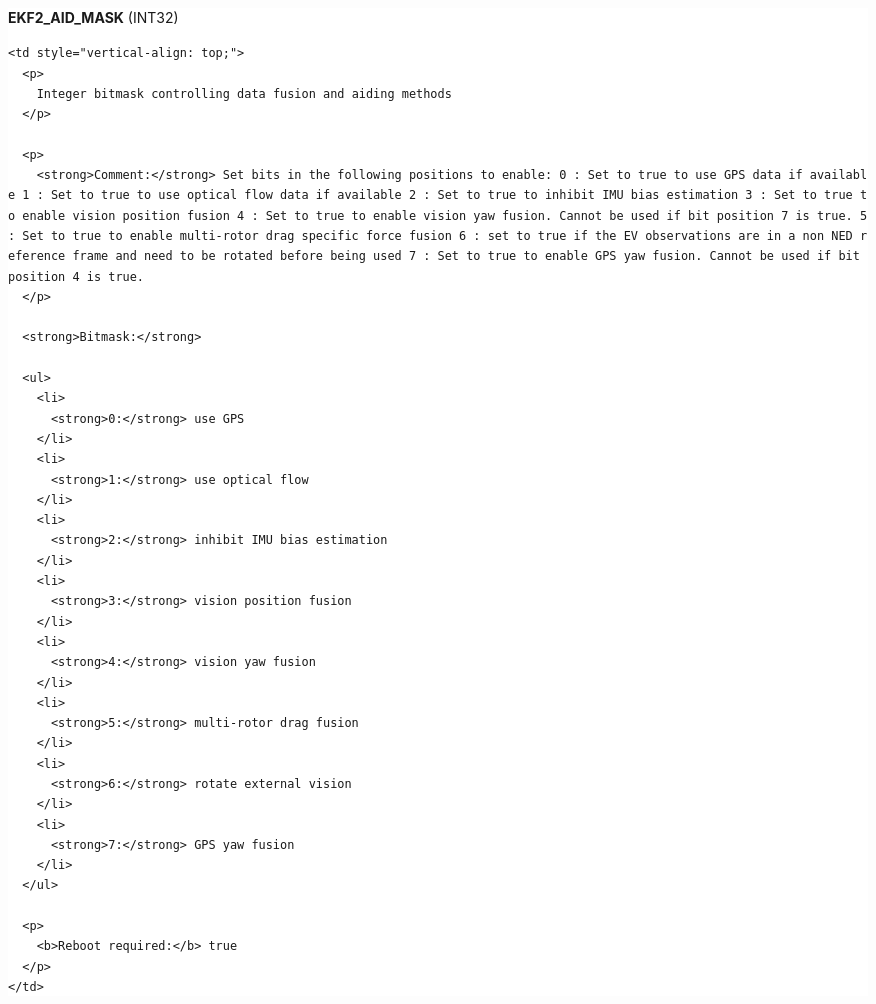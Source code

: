   <tr>
    <td style="vertical-align: top;">
      <strong id="EKF2_AID_MASK">EKF2_AID_MASK</strong> (INT32)
    </td>
    
    <td style="vertical-align: top;">
      <p>
        Integer bitmask controlling data fusion and aiding methods
      </p>
      
      <p>
        <strong>Comment:</strong> Set bits in the following positions to enable: 0 : Set to true to use GPS data if available 1 : Set to true to use optical flow data if available 2 : Set to true to inhibit IMU bias estimation 3 : Set to true to enable vision position fusion 4 : Set to true to enable vision yaw fusion. Cannot be used if bit position 7 is true. 5 : Set to true to enable multi-rotor drag specific force fusion 6 : set to true if the EV observations are in a non NED reference frame and need to be rotated before being used 7 : Set to true to enable GPS yaw fusion. Cannot be used if bit position 4 is true.
      </p>
      
      <strong>Bitmask:</strong>
      
      <ul>
        <li>
          <strong>0:</strong> use GPS
        </li>
        <li>
          <strong>1:</strong> use optical flow
        </li>
        <li>
          <strong>2:</strong> inhibit IMU bias estimation
        </li>
        <li>
          <strong>3:</strong> vision position fusion
        </li>
        <li>
          <strong>4:</strong> vision yaw fusion
        </li>
        <li>
          <strong>5:</strong> multi-rotor drag fusion
        </li>
        <li>
          <strong>6:</strong> rotate external vision
        </li>
        <li>
          <strong>7:</strong> GPS yaw fusion
        </li>
      </ul>
      
      <p>
        <b>Reboot required:</b> true
      </p>
    </td>
    
